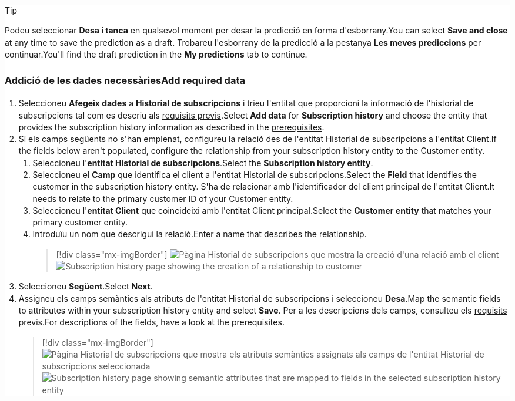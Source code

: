    >[!TIP]
   > <span data-ttu-id="e64e2-165">Podeu seleccionar **Desa i tanca** en qualsevol moment per desar la predicció en forma d'esborrany.</span><span class="sxs-lookup"><span data-stu-id="e64e2-165">You can select **Save and close** at any time to save the prediction as a draft.</span></span> <span data-ttu-id="e64e2-166">Trobareu l'esborrany de la predicció a la pestanya **Les meves prediccions** per continuar.</span><span class="sxs-lookup"><span data-stu-id="e64e2-166">You'll find the draft prediction in the **My predictions** tab to continue.</span></span>

### <a name="add-required-data"></a><span data-ttu-id="e64e2-167">Addició de les dades necessàries</span><span class="sxs-lookup"><span data-stu-id="e64e2-167">Add required data</span></span>

1. <span data-ttu-id="e64e2-168">Seleccioneu **Afegeix dades** a **Historial de subscripcions** i trieu l'entitat que proporcioni la informació de l'historial de subscripcions tal com es descriu als [requisits previs](#prerequisites).</span><span class="sxs-lookup"><span data-stu-id="e64e2-168">Select **Add data** for **Subscription history** and choose the entity that provides the subscription history information as described in the [prerequisites](#prerequisites).</span></span>
1. <span data-ttu-id="e64e2-169">Si els camps següents no s'han emplenat, configureu la relació des de l'entitat Historial de subscripcions a l'entitat Client.</span><span class="sxs-lookup"><span data-stu-id="e64e2-169">If the fields below aren't populated, configure the relationship from your subscription history entity to the Customer entity.</span></span>
    1. <span data-ttu-id="e64e2-170">Seleccioneu l'**entitat Historial de subscripcions**.</span><span class="sxs-lookup"><span data-stu-id="e64e2-170">Select the **Subscription history entity**.</span></span>
    1. <span data-ttu-id="e64e2-171">Seleccioneu el **Camp** que identifica el client a l'entitat Historial de subscripcions.</span><span class="sxs-lookup"><span data-stu-id="e64e2-171">Select the **Field** that identifies the customer in the subscription history entity.</span></span> <span data-ttu-id="e64e2-172">S'ha de relacionar amb l'identificador del client principal de l'entitat Client.</span><span class="sxs-lookup"><span data-stu-id="e64e2-172">It needs to relate to the primary customer ID of your Customer entity.</span></span>
    1. <span data-ttu-id="e64e2-173">Seleccioneu l'**entitat Client** que coincideixi amb l'entitat Client principal.</span><span class="sxs-lookup"><span data-stu-id="e64e2-173">Select the **Customer entity** that matches your primary customer entity.</span></span>
    1. <span data-ttu-id="e64e2-174">Introduïu un nom que descrigui la relació.</span><span class="sxs-lookup"><span data-stu-id="e64e2-174">Enter a name that describes the relationship.</span></span>
       > [!div class="mx-imgBorder"]
       > <span data-ttu-id="e64e2-175">![Pàgina Historial de subscripcions que mostra la creació d'una relació amb el client](media/subscription-churn-subscriptionhistoryrelationship.PNG "Pàgina Historial de subscripcions que mostra la creació d'una relació amb el client")</span><span class="sxs-lookup"><span data-stu-id="e64e2-175">![Subscription history page showing the creation of a relationship to customer](media/subscription-churn-subscriptionhistoryrelationship.PNG "Subscription history page showing the creation of a relationship to customer")</span></span>
1. <span data-ttu-id="e64e2-176">Seleccioneu **Següent**.</span><span class="sxs-lookup"><span data-stu-id="e64e2-176">Select **Next**.</span></span>
1. <span data-ttu-id="e64e2-177">Assigneu els camps semàntics als atributs de l'entitat Historial de subscripcions i seleccioneu **Desa**.</span><span class="sxs-lookup"><span data-stu-id="e64e2-177">Map the semantic fields to attributes within your subscription history entity and select **Save**.</span></span> <span data-ttu-id="e64e2-178">Per a les descripcions dels camps, consulteu els [requisits previs](#prerequisites).</span><span class="sxs-lookup"><span data-stu-id="e64e2-178">For descriptions of the fields, have a look at the [prerequisites](#prerequisites).</span></span>
   > [!div class="mx-imgBorder"]
   > <span data-ttu-id="e64e2-179">![Pàgina Historial de subscripcions que mostra els atributs semàntics assignats als camps de l'entitat Historial de subscripcions seleccionada](media/subscription-churn-subscriptionhistorymapping.PNG "Pàgina Historial de subscripcions que mostra els atributs semàntics assignats als camps de l'entitat Historial de subscripcions seleccionada")</span><span class="sxs-lookup"><span data-stu-id="e64e2-179">![Subscription history page showing semantic attributes that are mapped to fields in the selected subscription history entity](media/subscription-churn-subscriptionhistorymapping.PNG "Subscription history page showing semantic attributes that are mapped to fields in the selected subscription history entity")</span></span>